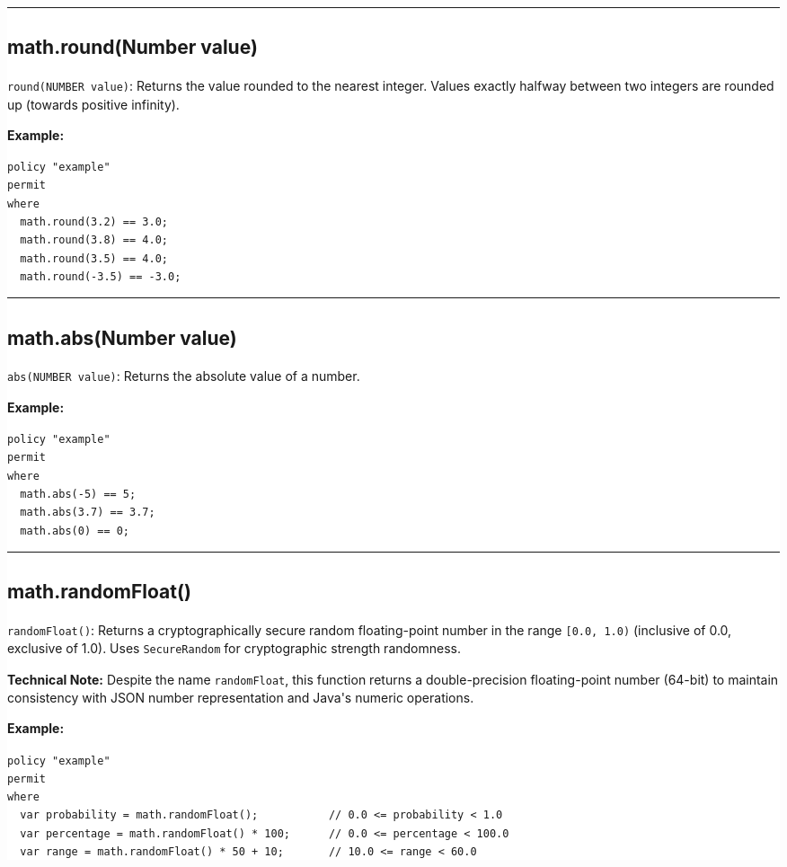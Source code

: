 
---

## math.round(Number value)

```round(NUMBER value)```: Returns the value rounded to the nearest integer. Values exactly halfway between
two integers are rounded up (towards positive infinity).

**Example:**
```sapl
policy "example"
permit
where
  math.round(3.2) == 3.0;
  math.round(3.8) == 4.0;
  math.round(3.5) == 4.0;
  math.round(-3.5) == -3.0;
```


---

## math.abs(Number value)

```abs(NUMBER value)```: Returns the absolute value of a number.

**Example:**
```sapl
policy "example"
permit
where
  math.abs(-5) == 5;
  math.abs(3.7) == 3.7;
  math.abs(0) == 0;
```


---

## math.randomFloat()

```randomFloat()```: Returns a cryptographically secure random floating-point number in the range ```[0.0, 1.0)```
(inclusive of 0.0, exclusive of 1.0). Uses ```SecureRandom``` for cryptographic strength randomness.

**Technical Note:** Despite the name ```randomFloat```, this function returns a double-precision floating-point
number (64-bit) to maintain consistency with JSON number representation and Java's numeric operations.

**Example:**
```sapl
policy "example"
permit
where
  var probability = math.randomFloat();           // 0.0 <= probability < 1.0
  var percentage = math.randomFloat() * 100;      // 0.0 <= percentage < 100.0
  var range = math.randomFloat() * 50 + 10;       // 10.0 <= range < 60.0
```
